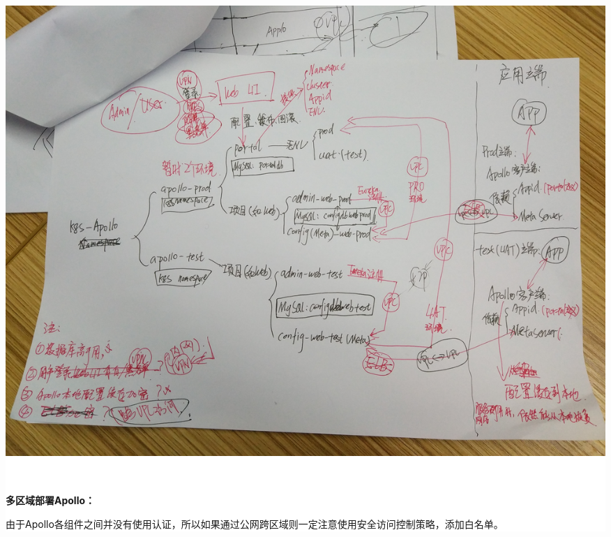 ![](/images/Apollo/apollo_arch.jpg)

<br/>

**多区域部署Apollo：**

由于Apollo各组件之间并没有使用认证，所以如果通过公网跨区域则一定注意使用安全访问控制策略，添加白名单。
